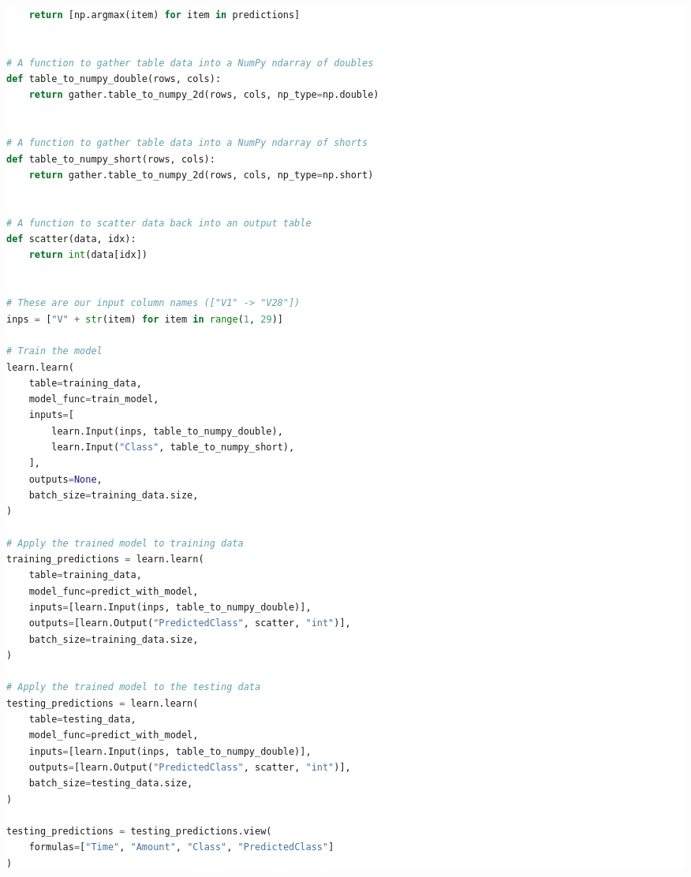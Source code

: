 ```python skip-test
    return [np.argmax(item) for item in predictions]


# A function to gather table data into a NumPy ndarray of doubles
def table_to_numpy_double(rows, cols):
    return gather.table_to_numpy_2d(rows, cols, np_type=np.double)


# A function to gather table data into a NumPy ndarray of shorts
def table_to_numpy_short(rows, cols):
    return gather.table_to_numpy_2d(rows, cols, np_type=np.short)


# A function to scatter data back into an output table
def scatter(data, idx):
    return int(data[idx])


# These are our input column names (["V1" -> "V28"])
inps = ["V" + str(item) for item in range(1, 29)]

# Train the model
learn.learn(
    table=training_data,
    model_func=train_model,
    inputs=[
        learn.Input(inps, table_to_numpy_double),
        learn.Input("Class", table_to_numpy_short),
    ],
    outputs=None,
    batch_size=training_data.size,
)

# Apply the trained model to training data
training_predictions = learn.learn(
    table=training_data,
    model_func=predict_with_model,
    inputs=[learn.Input(inps, table_to_numpy_double)],
    outputs=[learn.Output("PredictedClass", scatter, "int")],
    batch_size=training_data.size,
)

# Apply the trained model to the testing data
testing_predictions = learn.learn(
    table=testing_data,
    model_func=predict_with_model,
    inputs=[learn.Input(inps, table_to_numpy_double)],
    outputs=[learn.Output("PredictedClass", scatter, "int")],
    batch_size=testing_data.size,
)

testing_predictions = testing_predictions.view(
    formulas=["Time", "Amount", "Class", "PredictedClass"]
)
```
